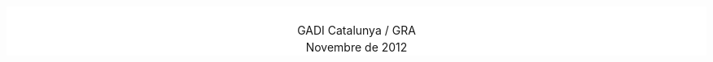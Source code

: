 <p style="text-align:center;text-indent:0;">
    <br/>
    GADI Catalunya / GRA<br/>
    Novembre de 2012
</p>
